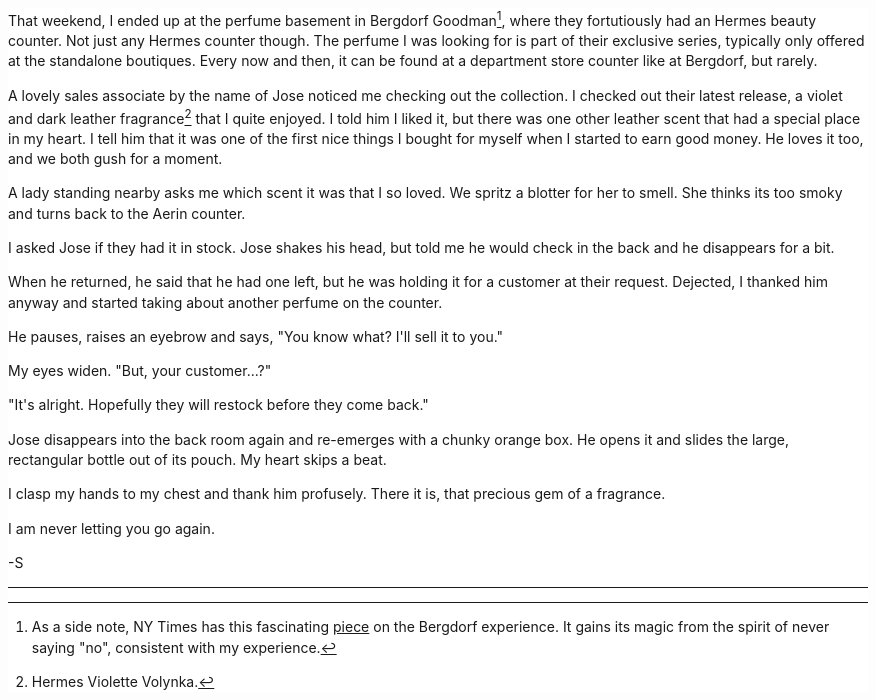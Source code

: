 
That weekend, I ended up at the perfume basement in Bergdorf Goodman[^7], where they fortutiously had an Hermes beauty counter. Not just any Hermes counter though. The perfume I was looking for is part of their exclusive series, typically only offered at the standalone boutiques. Every now and then, it can be found at a department store counter like at Bergdorf, but rarely.

A lovely sales associate by the name of Jose noticed me checking out the collection. I checked out their latest release, a violet and dark leather fragrance[^8] that I quite enjoyed. I told him I liked it, but there was one other leather scent that had a special place in my heart. I tell him that it was one of the first nice things I bought for myself when I started to earn good money. He loves it too, and we both gush for a moment.

A lady standing nearby asks me which scent it was that I so loved. We spritz a blotter for her to smell. She thinks its too smoky and turns back to the Aerin counter.

I asked Jose if they had it in stock. Jose shakes his head, but told me he would check in the back and he disappears for a bit.

When he returned, he said that he had one left, but he was holding it for a customer at their request. Dejected, I thanked him anyway and started taking about another perfume on the counter.

He pauses, raises an eyebrow and says, "You know what? I'll sell it to you."

My eyes widen. "But, your customer...?"

"It's alright. Hopefully they will restock before they come back."

Jose disappears into the back room again and re-emerges with a chunky orange box. He opens it and slides the large, rectangular bottle out of its pouch. My heart skips a beat.

I clasp my hands to my chest and thank him profusely. There it is, that precious gem of a fragrance.

I am never letting you go again.

-S

---

[^5]: Said residency was at Recurse Center 
[^6]: See this older [post](/2016/11/13/short-lived-first-love.html). I still regret getting rid of Lavandula, it has been discontinued and costs too much on the secondhand market nowadays.
[^7]: As a side note, NY Times has this fascinating [piece](https://www.nytimes.com/2022/12/15/style/bergdorf-goodman.html) on the Bergdorf experience. It  gains its magic from the spirit of never saying "no", consistent with my experience.
[^8]: Hermes Violette Volynka.
[^9]: It is fairly common for companies to discontinue perfumes, particularly if they have a large repertoire. The Hermessence discontinuations remain an unconfirmed rumor, but to me it seems like they are not as well stocked as before, probably due to supply chain issues.



